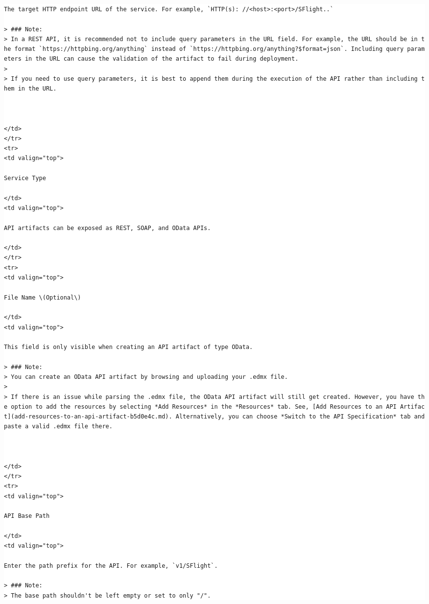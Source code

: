     The target HTTP endpoint URL of the service. For example, `HTTP(s): //<host>:<port>/SFlight..`

    > ### Note:  
    > In a REST API, it is recommended not to include query parameters in the URL field. For example, the URL should be in the format `https://httpbing.org/anything` instead of `https://httpbing.org/anything?$format=json`. Including query parameters in the URL can cause the validation of the artifact to fail during deployment.
    > 
    > If you need to use query parameters, it is best to append them during the execution of the API rather than including them in the URL.


    
    </td>
    </tr>
    <tr>
    <td valign="top">
    
    Service Type
    
    </td>
    <td valign="top">
    
    API artifacts can be exposed as REST, SOAP, and OData APIs.
    
    </td>
    </tr>
    <tr>
    <td valign="top">
    
    File Name \(Optional\)
    
    </td>
    <td valign="top">
    
    This field is only visible when creating an API artifact of type OData.

    > ### Note:  
    > You can create an OData API artifact by browsing and uploading your .edmx file.
    > 
    > If there is an issue while parsing the .edmx file, the OData API artifact will still get created. However, you have the option to add the resources by selecting *Add Resources* in the *Resources* tab. See, [Add Resources to an API Artifact](add-resources-to-an-api-artifact-b5d0e4c.md). Alternatively, you can choose *Switch to the API Specification* tab and paste a valid .edmx file there.


    
    </td>
    </tr>
    <tr>
    <td valign="top">
    
    API Base Path
    
    </td>
    <td valign="top">
    
    Enter the path prefix for the API. For example, `v1/SFlight`.

    > ### Note:  
    > The base path shouldn't be left empty or set to only "/".

